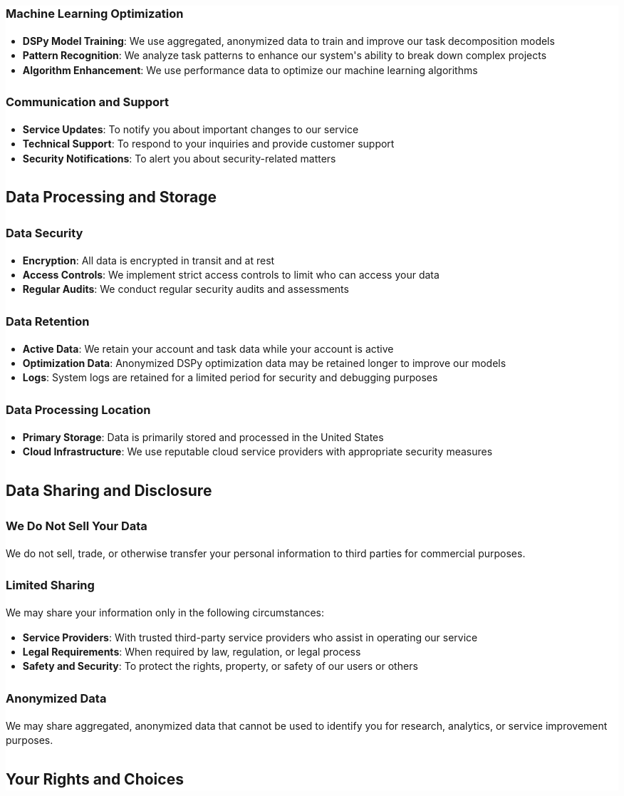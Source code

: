 ### Machine Learning Optimization
- **DSPy Model Training**: We use aggregated, anonymized data to train and improve our task decomposition models
- **Pattern Recognition**: We analyze task patterns to enhance our system's ability to break down complex projects
- **Algorithm Enhancement**: We use performance data to optimize our machine learning algorithms

### Communication and Support
- **Service Updates**: To notify you about important changes to our service
- **Technical Support**: To respond to your inquiries and provide customer support
- **Security Notifications**: To alert you about security-related matters

## Data Processing and Storage

### Data Security
- **Encryption**: All data is encrypted in transit and at rest
- **Access Controls**: We implement strict access controls to limit who can access your data
- **Regular Audits**: We conduct regular security audits and assessments

### Data Retention
- **Active Data**: We retain your account and task data while your account is active
- **Optimization Data**: Anonymized DSPy optimization data may be retained longer to improve our models
- **Logs**: System logs are retained for a limited period for security and debugging purposes

### Data Processing Location
- **Primary Storage**: Data is primarily stored and processed in the United States
- **Cloud Infrastructure**: We use reputable cloud service providers with appropriate security measures

## Data Sharing and Disclosure

### We Do Not Sell Your Data
We do not sell, trade, or otherwise transfer your personal information to third parties for commercial purposes.

### Limited Sharing
We may share your information only in the following circumstances:
- **Service Providers**: With trusted third-party service providers who assist in operating our service
- **Legal Requirements**: When required by law, regulation, or legal process
- **Safety and Security**: To protect the rights, property, or safety of our users or others

### Anonymized Data
We may share aggregated, anonymized data that cannot be used to identify you for research, analytics, or service improvement purposes.

## Your Rights and Choices
